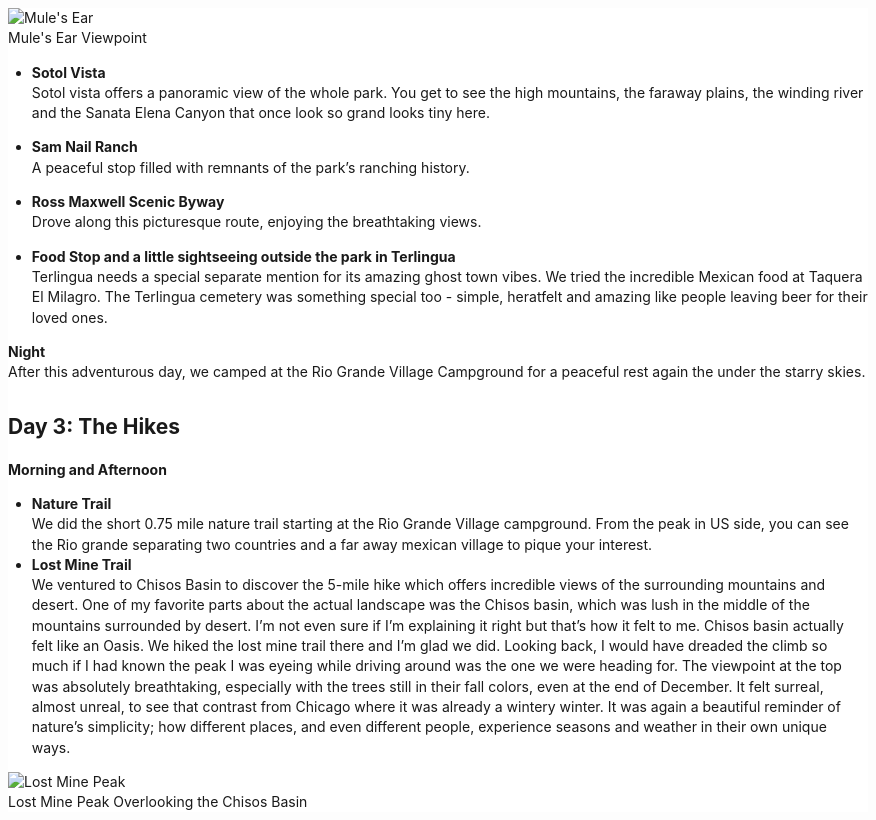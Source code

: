 <div class="image-caption">
  <img src="/national-parks/bbnp/mule-ear-2.JPG" alt="Mule's Ear">
  <figcaption>
    Mule's Ear Viewpoint
  </figcaption>
</div>

- **Sotol Vista** \
Sotol vista offers a panoramic view of the whole park. You get to see the high mountains, the faraway plains, the winding river and the Sanata Elena Canyon that once look so grand looks tiny here. 

- **Sam Nail Ranch** \
A peaceful stop filled with remnants of the park’s ranching history.

- **Ross Maxwell Scenic Byway** \
Drove along this picturesque route, enjoying the breathtaking views.

- **Food Stop and a little sightseeing outside the park in Terlingua** \
Terlingua needs a special separate mention for its amazing ghost town vibes. We tried the incredible Mexican food at Taquera El Milagro.  The Terlingua cemetery was something special too - simple, heratfelt and amazing like people leaving beer for their loved ones.  


**Night** \
After this adventurous day, we camped at the Rio Grande Village Campground for a peaceful rest again the under the starry skies.


## Day 3: The Hikes 
  

**Morning and Afternoon** 
- **Nature Trail**  \
We did the short 0.75 mile nature trail starting at the Rio Grande Village campground. From the peak in US side, you can see the Rio grande separating two countries and a far away mexican village to pique your interest.
- **Lost Mine Trail** \
We ventured to Chisos Basin to discover the 5-mile hike which offers incredible views of the surrounding mountains and desert.
One of my favorite parts about the actual landscape was the Chisos basin, which was lush in the middle of the mountains surrounded by desert. I’m not even sure if I’m explaining it right but that’s how it felt to me. Chisos basin actually felt like an Oasis.  We hiked the lost mine trail there and I’m glad we did. Looking back, I would have dreaded the climb so much if I had known the peak I was eyeing while driving around was the one we were heading for. The viewpoint at the top was absolutely breathtaking, especially with the trees still in their fall colors, even at the end of December. It felt surreal, almost unreal, to see that contrast from Chicago where it was already a wintery winter. It was again a beautiful reminder of nature’s simplicity; how different places, and even different people, experience seasons and weather in their own unique ways.

<div class="image-caption">
  <img src="/national-parks/bbnp/Lost_mine_peak.jpg" alt="Lost Mine Peak">
  <figcaption>
    Lost Mine Peak Overlooking the Chisos Basin
  </figcaption>
</div>
